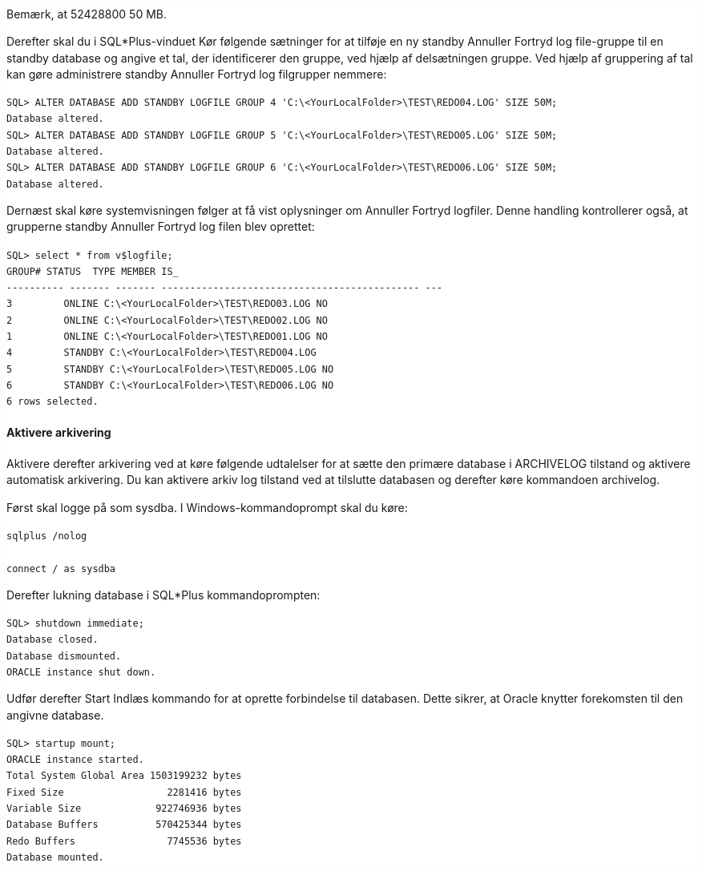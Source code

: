 
Bemærk, at 52428800 50 MB.

Derefter skal du i SQL\*Plus-vinduet Kør følgende sætninger for at tilføje en ny standby Annuller Fortryd log file-gruppe til en standby database og angive et tal, der identificerer den gruppe, ved hjælp af delsætningen gruppe. Ved hjælp af gruppering af tal kan gøre administrere standby Annuller Fortryd log filgrupper nemmere:

    SQL> ALTER DATABASE ADD STANDBY LOGFILE GROUP 4 'C:\<YourLocalFolder>\TEST\REDO04.LOG' SIZE 50M;
    Database altered.
    SQL> ALTER DATABASE ADD STANDBY LOGFILE GROUP 5 'C:\<YourLocalFolder>\TEST\REDO05.LOG' SIZE 50M;
    Database altered.
    SQL> ALTER DATABASE ADD STANDBY LOGFILE GROUP 6 'C:\<YourLocalFolder>\TEST\REDO06.LOG' SIZE 50M;
    Database altered.

Dernæst skal køre systemvisningen følger at få vist oplysninger om Annuller Fortryd logfiler. Denne handling kontrollerer også, at grupperne standby Annuller Fortryd log filen blev oprettet:

    SQL> select * from v$logfile;
    GROUP# STATUS  TYPE MEMBER IS_
    ---------- ------- ------- --------------------------------------------- ---
    3         ONLINE C:\<YourLocalFolder>\TEST\REDO03.LOG NO
    2         ONLINE C:\<YourLocalFolder>\TEST\REDO02.LOG NO
    1         ONLINE C:\<YourLocalFolder>\TEST\REDO01.LOG NO
    4         STANDBY C:\<YourLocalFolder>\TEST\REDO04.LOG
    5         STANDBY C:\<YourLocalFolder>\TEST\REDO05.LOG NO
    6         STANDBY C:\<YourLocalFolder>\TEST\REDO06.LOG NO
    6 rows selected.

#### <a name="enable-archiving"></a>Aktivere arkivering

Aktivere derefter arkivering ved at køre følgende udtalelser for at sætte den primære database i ARCHIVELOG tilstand og aktivere automatisk arkivering. Du kan aktivere arkiv log tilstand ved at tilslutte databasen og derefter køre kommandoen archivelog.

Først skal logge på som sysdba. I Windows-kommandoprompt skal du køre:

    sqlplus /nolog

    connect / as sysdba

Derefter lukning database i SQL\*Plus kommandoprompten:

    SQL> shutdown immediate;
    Database closed.
    Database dismounted.
    ORACLE instance shut down.

Udfør derefter Start Indlæs kommando for at oprette forbindelse til databasen. Dette sikrer, at Oracle knytter forekomsten til den angivne database.

    SQL> startup mount;
    ORACLE instance started.
    Total System Global Area 1503199232 bytes
    Fixed Size                  2281416 bytes
    Variable Size             922746936 bytes
    Database Buffers          570425344 bytes
    Redo Buffers                7745536 bytes
    Database mounted.
